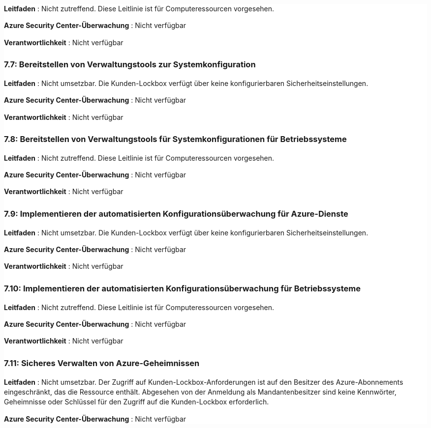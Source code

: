 **Leitfaden** : Nicht zutreffend. Diese Leitlinie ist für Computeressourcen vorgesehen.

**Azure Security Center-Überwachung** : Nicht verfügbar

**Verantwortlichkeit** : Nicht verfügbar

### <a name="77-deploy-system-configuration-management-tools"></a>7.7: Bereitstellen von Verwaltungstools zur Systemkonfiguration

**Leitfaden** : Nicht umsetzbar. Die Kunden-Lockbox verfügt über keine konfigurierbaren Sicherheitseinstellungen.

**Azure Security Center-Überwachung** : Nicht verfügbar

**Verantwortlichkeit** : Nicht verfügbar

### <a name="78-deploy-system-configuration-management-tools-for-operating-systems"></a>7.8: Bereitstellen von Verwaltungstools für Systemkonfigurationen für Betriebssysteme

**Leitfaden** : Nicht zutreffend. Diese Leitlinie ist für Computeressourcen vorgesehen.

**Azure Security Center-Überwachung** : Nicht verfügbar

**Verantwortlichkeit** : Nicht verfügbar

### <a name="79-implement-automated-configuration-monitoring-for-azure-services"></a>7.9: Implementieren der automatisierten Konfigurationsüberwachung für Azure-Dienste

**Leitfaden** : Nicht umsetzbar. Die Kunden-Lockbox verfügt über keine konfigurierbaren Sicherheitseinstellungen.

**Azure Security Center-Überwachung** : Nicht verfügbar

**Verantwortlichkeit** : Nicht verfügbar

### <a name="710-implement-automated-configuration-monitoring-for-operating-systems"></a>7.10: Implementieren der automatisierten Konfigurationsüberwachung für Betriebssysteme

**Leitfaden** : Nicht zutreffend. Diese Leitlinie ist für Computeressourcen vorgesehen.

**Azure Security Center-Überwachung** : Nicht verfügbar

**Verantwortlichkeit** : Nicht verfügbar

### <a name="711-manage-azure-secrets-securely"></a>7.11: Sicheres Verwalten von Azure-Geheimnissen

**Leitfaden** : Nicht umsetzbar. Der Zugriff auf Kunden-Lockbox-Anforderungen ist auf den Besitzer des Azure-Abonnements eingeschränkt, das die Ressource enthält. Abgesehen von der Anmeldung als Mandantenbesitzer sind keine Kennwörter, Geheimnisse oder Schlüssel für den Zugriff auf die Kunden-Lockbox erforderlich.

**Azure Security Center-Überwachung** : Nicht verfügbar
